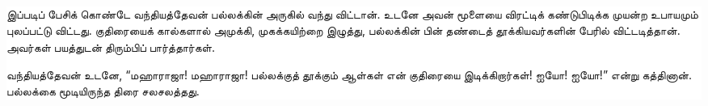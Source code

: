 இப்படிப் பேசிக் கொண்டே வந்தியத்தேவன் பல்லக்கின் அருகில் வந்து விட்டான். உடனே அவன் மூளையை விரட்டிக் கண்டுபிடிக்க முயன்ற உபாயமும் புலப்பட்டு விட்டது. குதிரையைக் கால்களால் அமுக்கி, முகக்கயிற்றை இழுத்து, பல்லக்கின் பின் தண்டைத் தூக்கியவர்களின் பேரில் விட்டடித்தான். அவர்கள் பயத்துடன் திரும்பிப் பார்த்தார்கள்.

வந்தியத்தேவன் உடனே, &#8220;மஹாராஜா! மஹாராஜா! பல்லக்குத் தூக்கும் ஆள்கள் என் குதிரையை இடிக்கிறார்கள்! ஐயோ! ஐயோ!&#8221; என்று கத்தினான். பல்லக்கை மூடியிருந்த திரை சலசலத்தது.